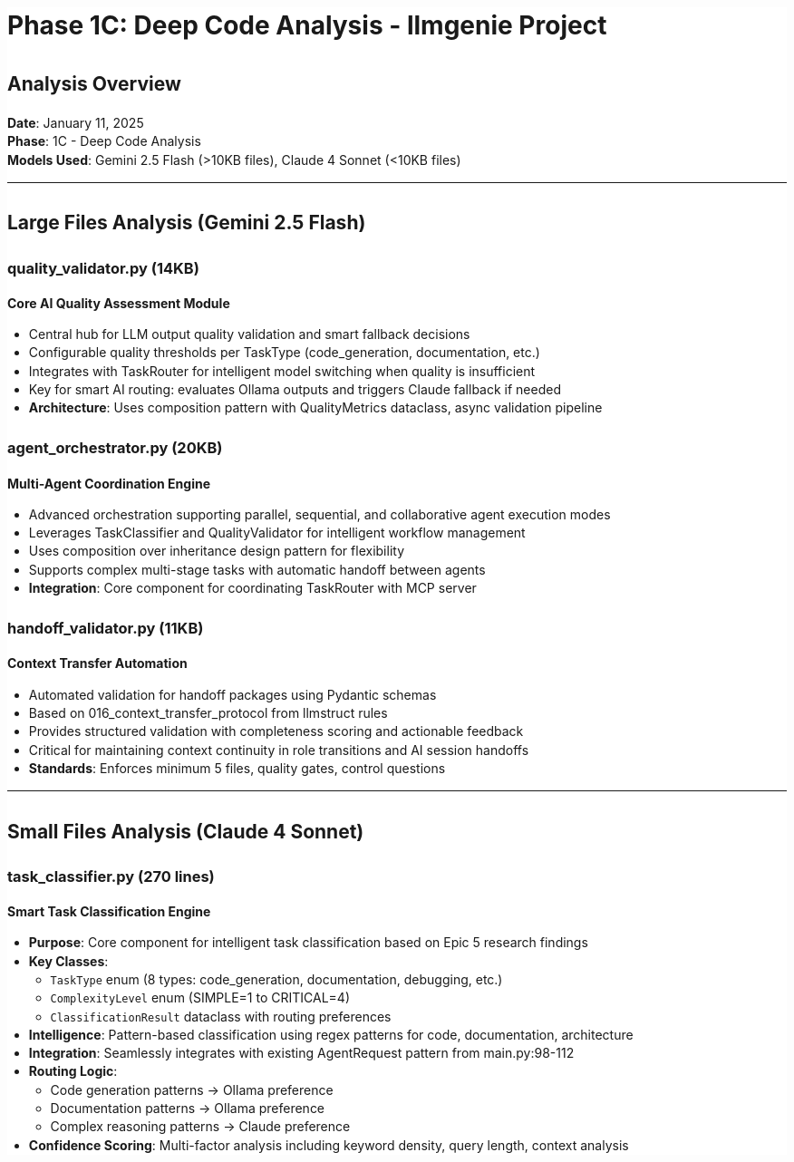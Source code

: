 # Phase 1C: Deep Code Analysis - llmgenie Project

## Analysis Overview
**Date**: January 11, 2025  
**Phase**: 1C - Deep Code Analysis  
**Models Used**: Gemini 2.5 Flash (>10KB files), Claude 4 Sonnet (<10KB files)

---

## Large Files Analysis (Gemini 2.5 Flash)

### quality_validator.py (14KB)
**Core AI Quality Assessment Module**
- Central hub for LLM output quality validation and smart fallback decisions
- Configurable quality thresholds per TaskType (code_generation, documentation, etc.)
- Integrates with TaskRouter for intelligent model switching when quality is insufficient
- Key for smart AI routing: evaluates Ollama outputs and triggers Claude fallback if needed
- **Architecture**: Uses composition pattern with QualityMetrics dataclass, async validation pipeline

### agent_orchestrator.py (20KB) 
**Multi-Agent Coordination Engine**
- Advanced orchestration supporting parallel, sequential, and collaborative agent execution modes
- Leverages TaskClassifier and QualityValidator for intelligent workflow management
- Uses composition over inheritance design pattern for flexibility
- Supports complex multi-stage tasks with automatic handoff between agents
- **Integration**: Core component for coordinating TaskRouter with MCP server

### handoff_validator.py (11KB)
**Context Transfer Automation**
- Automated validation for handoff packages using Pydantic schemas
- Based on 016_context_transfer_protocol from llmstruct rules
- Provides structured validation with completeness scoring and actionable feedback
- Critical for maintaining context continuity in role transitions and AI session handoffs
- **Standards**: Enforces minimum 5 files, quality gates, control questions

---

## Small Files Analysis (Claude 4 Sonnet)

### task_classifier.py (270 lines)
**Smart Task Classification Engine**
- **Purpose**: Core component for intelligent task classification based on Epic 5 research findings
- **Key Classes**: 
  - `TaskType` enum (8 types: code_generation, documentation, debugging, etc.)
  - `ComplexityLevel` enum (SIMPLE=1 to CRITICAL=4)
  - `ClassificationResult` dataclass with routing preferences
- **Intelligence**: Pattern-based classification using regex patterns for code, documentation, architecture
- **Integration**: Seamlessly integrates with existing AgentRequest pattern from main.py:98-112
- **Routing Logic**: 
  - Code generation patterns → Ollama preference
  - Documentation patterns → Ollama preference  
  - Complex reasoning patterns → Claude preference
- **Confidence Scoring**: Multi-factor analysis including keyword density, query length, context analysis
